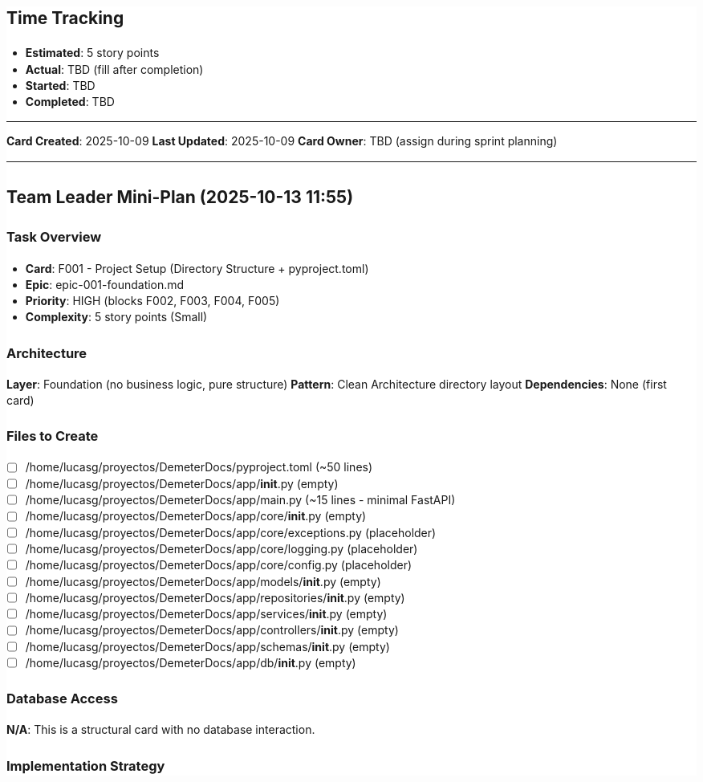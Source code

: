 ## Time Tracking

- **Estimated**: 5 story points
- **Actual**: TBD (fill after completion)
- **Started**: TBD
- **Completed**: TBD

---

**Card Created**: 2025-10-09
**Last Updated**: 2025-10-09
**Card Owner**: TBD (assign during sprint planning)

---

## Team Leader Mini-Plan (2025-10-13 11:55)

### Task Overview

- **Card**: F001 - Project Setup (Directory Structure + pyproject.toml)
- **Epic**: epic-001-foundation.md
- **Priority**: HIGH (blocks F002, F003, F004, F005)
- **Complexity**: 5 story points (Small)

### Architecture

**Layer**: Foundation (no business logic, pure structure)
**Pattern**: Clean Architecture directory layout
**Dependencies**: None (first card)

### Files to Create

- [ ] /home/lucasg/proyectos/DemeterDocs/pyproject.toml (~50 lines)
- [ ] /home/lucasg/proyectos/DemeterDocs/app/__init__.py (empty)
- [ ] /home/lucasg/proyectos/DemeterDocs/app/main.py (~15 lines - minimal FastAPI)
- [ ] /home/lucasg/proyectos/DemeterDocs/app/core/__init__.py (empty)
- [ ] /home/lucasg/proyectos/DemeterDocs/app/core/exceptions.py (placeholder)
- [ ] /home/lucasg/proyectos/DemeterDocs/app/core/logging.py (placeholder)
- [ ] /home/lucasg/proyectos/DemeterDocs/app/core/config.py (placeholder)
- [ ] /home/lucasg/proyectos/DemeterDocs/app/models/__init__.py (empty)
- [ ] /home/lucasg/proyectos/DemeterDocs/app/repositories/__init__.py (empty)
- [ ] /home/lucasg/proyectos/DemeterDocs/app/services/__init__.py (empty)
- [ ] /home/lucasg/proyectos/DemeterDocs/app/controllers/__init__.py (empty)
- [ ] /home/lucasg/proyectos/DemeterDocs/app/schemas/__init__.py (empty)
- [ ] /home/lucasg/proyectos/DemeterDocs/app/db/__init__.py (empty)

### Database Access

**N/A**: This is a structural card with no database interaction.

### Implementation Strategy
